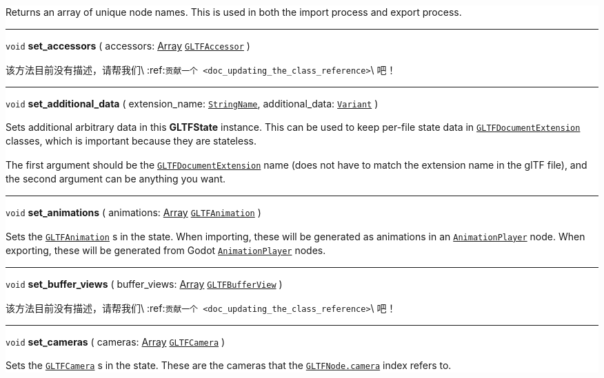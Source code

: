 Returns an array of unique node names. This is used in both the import process and export process.



---

<div id="_class_gltfstate_method_set_accessors"></div>

`void` **set_accessors** ( accessors: [Array](class_array.md) [`GLTFAccessor`](class_gltfaccessor.md) )<div id="class_gltfstate_method_set_accessors"></div>

该方法目前没有描述，请帮我们\ :ref:`贡献一个 <doc_updating_the_class_reference>`\ 吧！



---

<div id="_class_gltfstate_method_set_additional_data"></div>

`void` **set_additional_data** ( extension_name: [`StringName`](class_stringname.md), additional_data: [`Variant`](class_variant.md) )<div id="class_gltfstate_method_set_additional_data"></div>

Sets additional arbitrary data in this **GLTFState** instance. This can be used to keep per-file state data in [`GLTFDocumentExtension`](class_gltfdocumentextension.md) classes, which is important because they are stateless.

The first argument should be the [`GLTFDocumentExtension`](class_gltfdocumentextension.md) name (does not have to match the extension name in the glTF file), and the second argument can be anything you want.



---

<div id="_class_gltfstate_method_set_animations"></div>

`void` **set_animations** ( animations: [Array](class_array.md) [`GLTFAnimation`](class_gltfanimation.md) )<div id="class_gltfstate_method_set_animations"></div>

Sets the [`GLTFAnimation`](class_gltfanimation.md) s in the state. When importing, these will be generated as animations in an [`AnimationPlayer`](class_animationplayer.md) node. When exporting, these will be generated from Godot [`AnimationPlayer`](class_animationplayer.md) nodes.



---

<div id="_class_gltfstate_method_set_buffer_views"></div>

`void` **set_buffer_views** ( buffer_views: [Array](class_array.md) [`GLTFBufferView`](class_gltfbufferview.md) )<div id="class_gltfstate_method_set_buffer_views"></div>

该方法目前没有描述，请帮我们\ :ref:`贡献一个 <doc_updating_the_class_reference>`\ 吧！



---

<div id="_class_gltfstate_method_set_cameras"></div>

`void` **set_cameras** ( cameras: [Array](class_array.md) [`GLTFCamera`](class_gltfcamera.md) )<div id="class_gltfstate_method_set_cameras"></div>

Sets the [`GLTFCamera`](class_gltfcamera.md) s in the state. These are the cameras that the [`GLTFNode.camera`](class_gltfnode.md#class_gltfnode_property_camera) index refers to.
